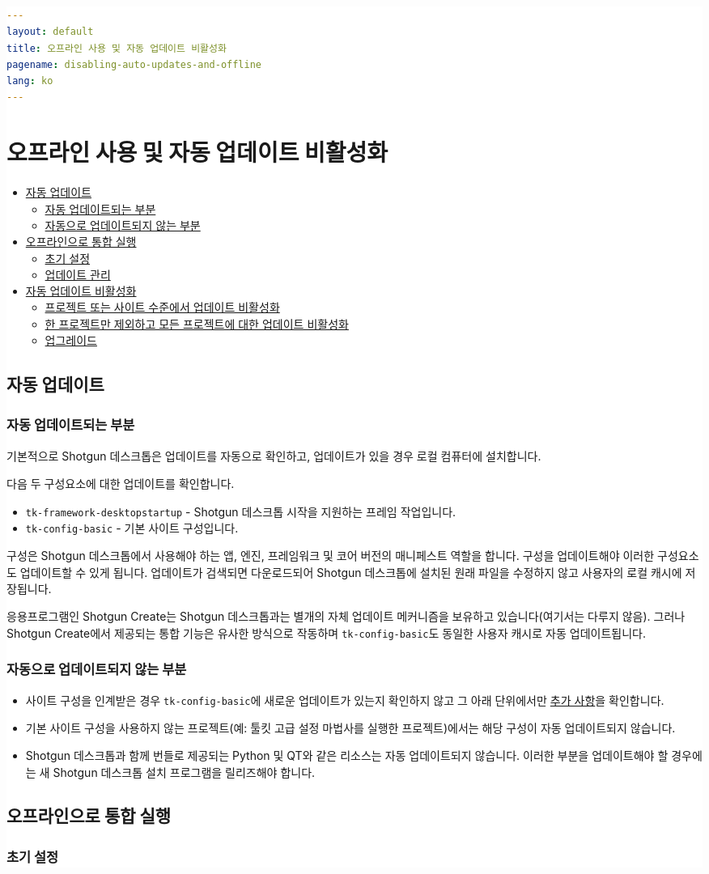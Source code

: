 ```yaml
---
layout: default
title: 오프라인 사용 및 자동 업데이트 비활성화
pagename: disabling-auto-updates-and-offline
lang: ko
---
```


# 오프라인 사용 및 자동 업데이트 비활성화

- [자동 업데이트](#auto-updates)
   - [자동 업데이트되는 부분](#what-parts-auto-update)
   - [자동으로 업데이트되지 않는 부분](#what-doesnt-auto-update)
- [오프라인으로 통합 실행](#running-the-integrations-offline)
   - [초기 설정](#initial-setup)
   - [업데이트 관리](#managing-updates)
- [자동 업데이트 비활성화](#disabled-auto-updates)
   - [프로젝트 또는 사이트 수준에서 업데이트 비활성화](#disabling-updates-at-a-project-or-site-level)
   - [한 프로젝트만 제외하고 모든 프로젝트에 대한 업데이트 비활성화](#disabling-updates-for-all-but-one-project)
   - [업그레이드](#upgrading)

## 자동 업데이트
### 자동 업데이트되는 부분

기본적으로 Shotgun 데스크톱은 업데이트를 자동으로 확인하고, 업데이트가 있을 경우 로컬 컴퓨터에 설치합니다.

다음 두 구성요소에 대한 업데이트를 확인합니다.

- `tk-framework-desktopstartup` - Shotgun 데스크톱 시작을 지원하는 프레임 작업입니다.
- `tk-config-basic` - 기본 사이트 구성입니다.

구성은 Shotgun 데스크톱에서 사용해야 하는 앱, 엔진, 프레임워크 및 코어 버전의 매니페스트 역할을 합니다.
구성을 업데이트해야 이러한 구성요소도 업데이트할 수 있게 됩니다.
업데이트가 검색되면 다운로드되어 Shotgun 데스크톱에 설치된 원래 파일을 수정하지 않고 사용자의 로컬 캐시에 저장됩니다.

응용프로그램인 Shotgun Create는 Shotgun 데스크톱과는 별개의 자체 업데이트 메커니즘을 보유하고 있습니다(여기서는 다루지 않음).
그러나 Shotgun Create에서 제공되는 통합 기능은 유사한 방식으로 작동하며 `tk-config-basic`도 동일한 사용자 캐시로 자동 업데이트됩니다.

### 자동으로 업데이트되지 않는 부분

- 사이트 구성을 인계받은 경우 `tk-config-basic`에 새로운 업데이트가 있는지 확인하지 않고 그 아래 단위에서만 [추가 사항](#disabling-updates-at-a-project-or-site-level)을 확인합니다.

- 기본 사이트 구성을 사용하지 않는 프로젝트(예: 툴킷 고급 설정 마법사를 실행한 프로젝트)에서는 해당 구성이 자동 업데이트되지 않습니다.

- Shotgun 데스크톱과 함께 번들로 제공되는 Python 및 QT와 같은 리소스는 자동 업데이트되지 않습니다.
   이러한 부분을 업데이트해야 할 경우에는 새 Shotgun 데스크톱 설치 프로그램을 릴리즈해야 합니다.

## 오프라인으로 통합 실행

### 초기 설정
